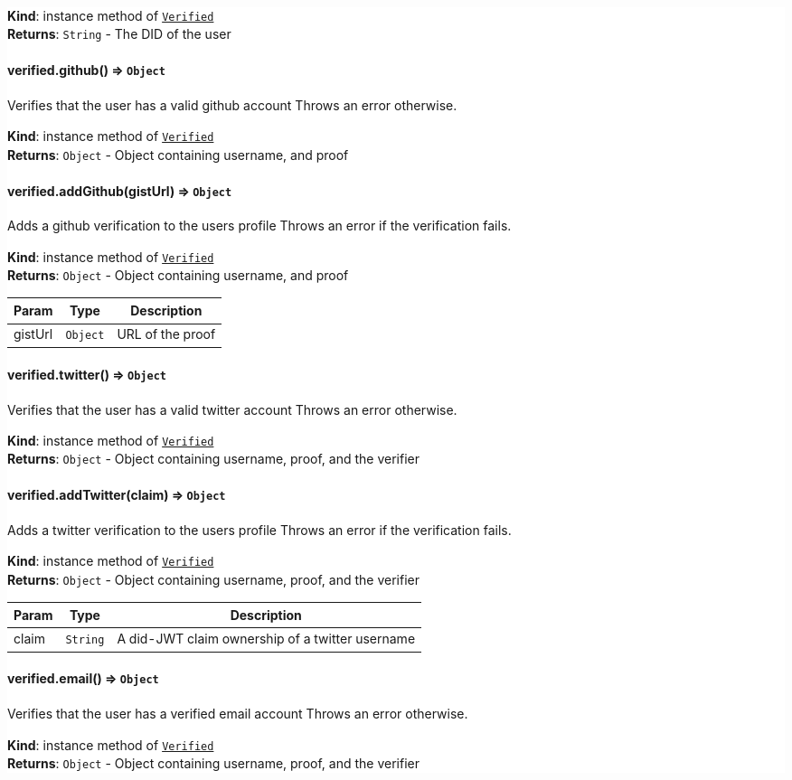 **Kind**: instance method of [<code>Verified</code>](#Verified)  
**Returns**: <code>String</code> - The DID of the user  
<a name="Verified+github"></a>

#### verified.github() ⇒ <code>Object</code>

Verifies that the user has a valid github account
Throws an error otherwise.

**Kind**: instance method of [<code>Verified</code>](#Verified)  
**Returns**: <code>Object</code> - Object containing username, and proof  
<a name="Verified+addGithub"></a>

#### verified.addGithub(gistUrl) ⇒ <code>Object</code>

Adds a github verification to the users profile
Throws an error if the verification fails.

**Kind**: instance method of [<code>Verified</code>](#Verified)  
**Returns**: <code>Object</code> - Object containing username, and proof

| Param   | Type                | Description      |
| ------- | ------------------- | ---------------- |
| gistUrl | <code>Object</code> | URL of the proof |

<a name="Verified+twitter"></a>

#### verified.twitter() ⇒ <code>Object</code>

Verifies that the user has a valid twitter account
Throws an error otherwise.

**Kind**: instance method of [<code>Verified</code>](#Verified)  
**Returns**: <code>Object</code> - Object containing username, proof, and the verifier  
<a name="Verified+addTwitter"></a>

#### verified.addTwitter(claim) ⇒ <code>Object</code>

Adds a twitter verification to the users profile
Throws an error if the verification fails.

**Kind**: instance method of [<code>Verified</code>](#Verified)  
**Returns**: <code>Object</code> - Object containing username, proof, and the verifier

| Param | Type                | Description                                     |
| ----- | ------------------- | ----------------------------------------------- |
| claim | <code>String</code> | A did-JWT claim ownership of a twitter username |

<a name="Verified+email"></a>

#### verified.email() ⇒ <code>Object</code>

Verifies that the user has a verified email account
Throws an error otherwise.

**Kind**: instance method of [<code>Verified</code>](#Verified)  
**Returns**: <code>Object</code> - Object containing username, proof, and the verifier  
<a name="Verified+addEmail"></a>

